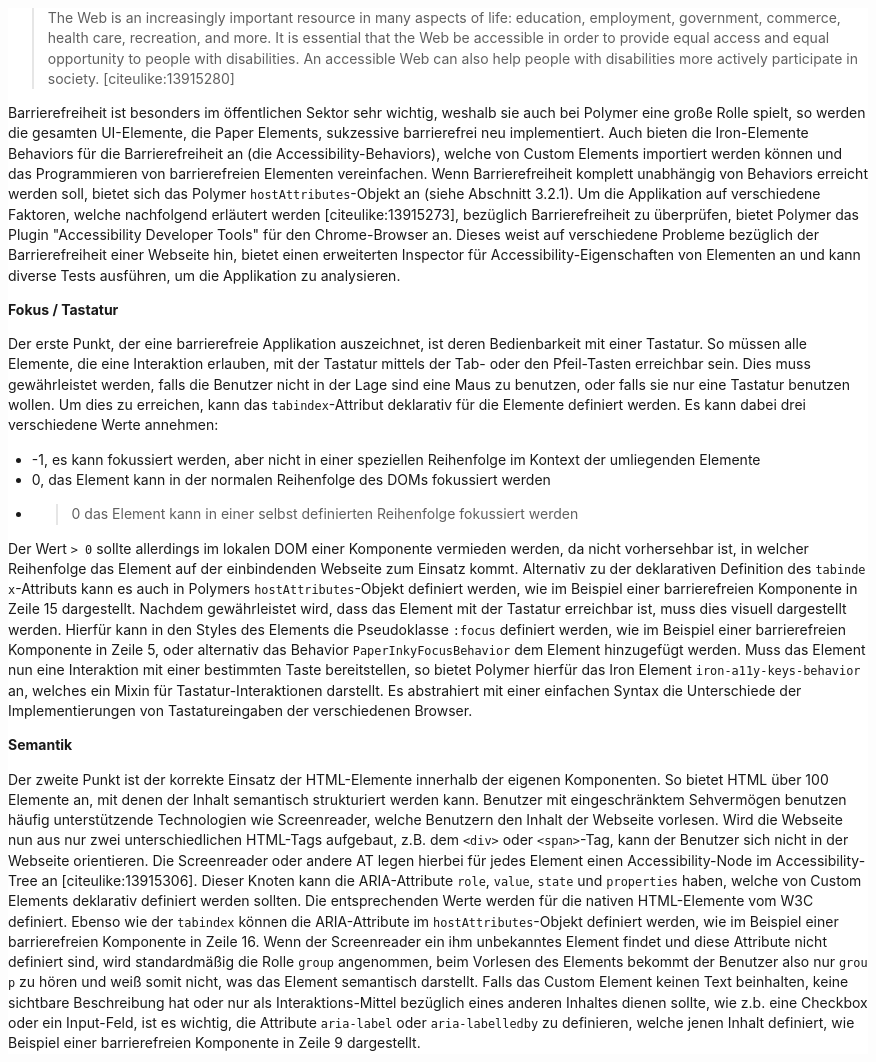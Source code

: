 >The Web is an increasingly important resource in many aspects of life: education, employment, government, commerce, health care, recreation, and more. It is essential that the Web be accessible in order to provide equal access and equal opportunity to people with disabilities. An accessible Web can also help people with disabilities more actively participate in society. [citeulike:13915280]

Barrierefreiheit ist besonders im öffentlichen Sektor sehr wichtig, weshalb sie auch bei Polymer eine große Rolle spielt, so werden die gesamten UI-Elemente, die Paper Elements, sukzessive barrierefrei neu implementiert. Auch bieten die Iron-Elemente Behaviors für die Barrierefreiheit an (die Accessibility-Behaviors), welche von Custom Elements importiert werden können und das Programmieren von barrierefreien Elementen vereinfachen. Wenn Barrierefreiheit komplett unabhängig von Behaviors erreicht werden soll, bietet sich das Polymer `hostAttributes`-Objekt an (siehe Abschnitt 3.2.1). Um die Applikation auf verschiedene Faktoren, welche nachfolgend erläutert werden [citeulike:13915273], bezüglich Barrierefreiheit zu überprüfen, bietet Polymer das Plugin "Accessibility Developer Tools" für den Chrome-Browser an. Dieses weist auf verschiedene Probleme bezüglich der Barrierefreiheit einer Webseite hin, bietet einen erweiterten Inspector für Accessibility-Eigenschaften von Elementen an und kann diverse Tests ausführen, um die Applikation zu analysieren.


**Fokus / Tastatur**

Der erste Punkt, der eine barrierefreie Applikation auszeichnet, ist deren Bedienbarkeit mit einer Tastatur. So müssen alle Elemente, die eine Interaktion erlauben, mit der Tastatur mittels der Tab- oder den Pfeil-Tasten erreichbar sein. Dies muss gewährleistet werden, falls die Benutzer nicht in der Lage sind eine Maus zu benutzen, oder falls sie nur eine Tastatur benutzen wollen. Um dies zu erreichen, kann das `tabindex`-Attribut deklarativ für die Elemente definiert werden. Es kann dabei drei verschiedene Werte annehmen:

- -1, es kann fokussiert werden, aber nicht in einer speziellen Reihenfolge im Kontext der umliegenden Elemente
- 0, das Element kann in der normalen Reihenfolge des DOMs fokussiert werden
- > 0 das Element kann in einer selbst definierten Reihenfolge fokussiert werden

Der Wert `> 0` sollte allerdings im lokalen DOM einer Komponente vermieden werden, da nicht vorhersehbar ist, in welcher Reihenfolge das Element auf der einbindenden Webseite zum Einsatz kommt. Alternativ zu der deklarativen Definition des `tabindex`-Attributs kann es auch in Polymers `hostAttributes`-Objekt definiert werden, wie im Beispiel einer barrierefreien Komponente in Zeile 15 dargestellt. Nachdem gewährleistet wird, dass das Element mit der Tastatur erreichbar ist, muss dies visuell dargestellt werden. Hierfür kann in den Styles des Elements die Pseudoklasse `:focus` definiert werden, wie im Beispiel einer barrierefreien Komponente in Zeile 5, oder alternativ das Behavior `PaperInkyFocusBehavior` dem Element hinzugefügt werden. Muss das Element nun eine Interaktion mit einer bestimmten Taste bereitstellen, so bietet Polymer hierfür das Iron Element `iron-a11y-keys-behavior` an, welches ein Mixin für Tastatur-Interaktionen darstellt. Es abstrahiert mit einer einfachen Syntax die Unterschiede der Implementierungen von Tastatureingaben der verschiedenen Browser.


**Semantik**

Der zweite Punkt ist der korrekte Einsatz der HTML-Elemente innerhalb der eigenen Komponenten. So bietet HTML über 100 Elemente an, mit denen der Inhalt semantisch strukturiert werden kann. Benutzer mit eingeschränktem Sehvermögen benutzen häufig unterstützende Technologien wie Screenreader, welche Benutzern den Inhalt der Webseite vorlesen. Wird die Webseite nun aus nur zwei unterschiedlichen HTML-Tags aufgebaut, z.B. dem `<div>` oder `<span>`-Tag, kann der Benutzer sich nicht in der Webseite orientieren. Die Screenreader oder andere AT legen hierbei für jedes Element einen Accessibility-Node im Accessibility-Tree an [citeulike:13915306]. Dieser Knoten kann die ARIA-Attribute `role`, `value`, `state` und `properties` haben, welche von Custom Elements deklarativ definiert werden sollten. Die entsprechenden Werte werden für die nativen HTML-Elemente vom W3C definiert. Ebenso wie der `tabindex` können die ARIA-Attribute im `hostAttributes`-Objekt definiert werden, wie im Beispiel einer barrierefreien Komponente in Zeile 16. Wenn der Screenreader ein ihm unbekanntes Element findet und diese Attribute nicht definiert sind, wird standardmäßig die Rolle `group` angenommen, beim Vorlesen des Elements bekommt der Benutzer also nur `group` zu hören und weiß somit nicht, was das Element semantisch darstellt. Falls das Custom Element keinen Text beinhalten, keine sichtbare Beschreibung hat oder nur als Interaktions-Mittel bezüglich eines anderen Inhaltes dienen sollte, wie z.b. eine Checkbox oder ein Input-Feld, ist es wichtig, die Attribute `aria-label` oder `aria-labelledby` zu definieren, welche jenen Inhalt definiert, wie Beispiel einer barrierefreien Komponente in Zeile 9 dargestellt.
